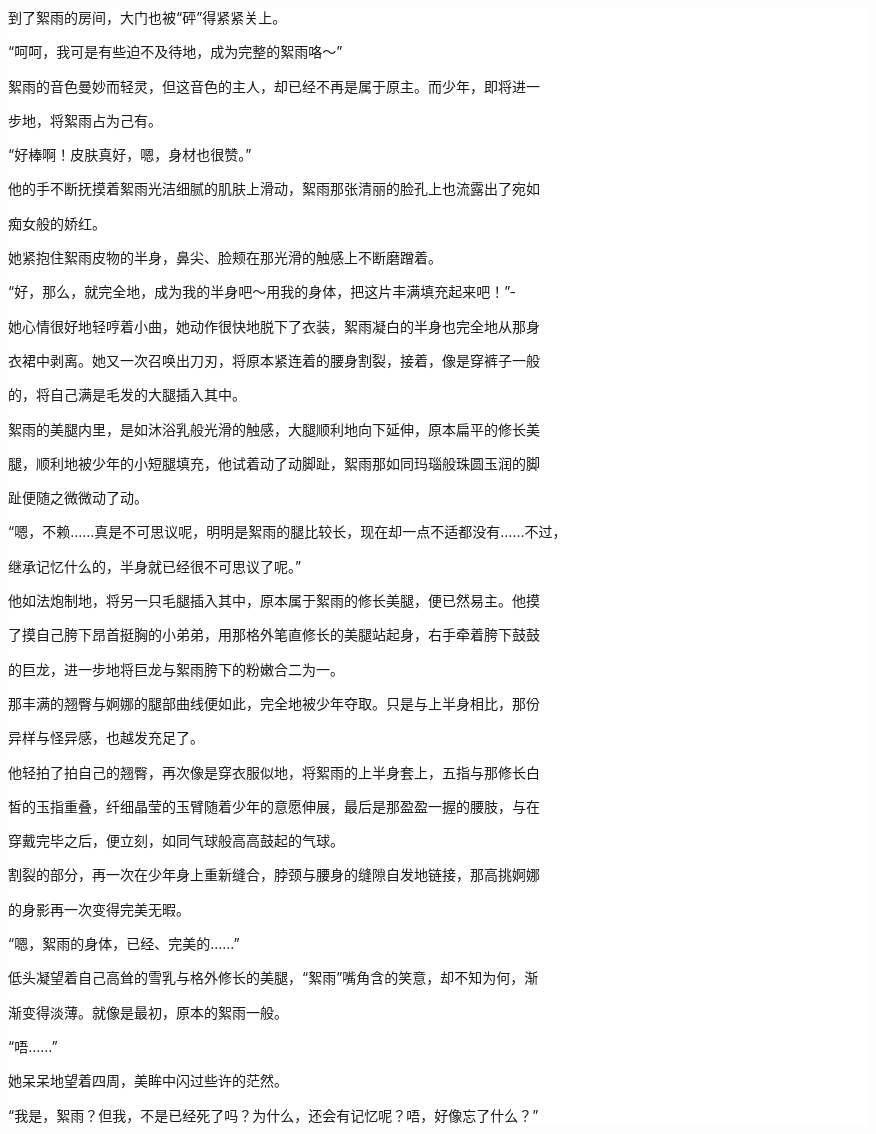 到了絮雨的房间，大门也被“砰”得紧紧关上。

“呵呵，我可是有些迫不及待地，成为完整的絮雨咯～”

絮雨的音色曼妙而轻灵，但这音色的主人，却已经不再是属于原主。而少年，即将进一

步地，将絮雨占为己有。

“好棒啊！皮肤真好，嗯，身材也很赞。”

他的手不断抚摸着絮雨光洁细腻的肌肤上滑动，絮雨那张清丽的脸孔上也流露出了宛如

痴女般的娇红。

她紧抱住絮雨皮物的半身，鼻尖、脸颊在那光滑的触感上不断磨蹭着。

“好，那么，就完全地，成为我的半身吧～用我的身体，把这片丰满填充起来吧！”-

她心情很好地轻哼着小曲，她动作很快地脱下了衣装，絮雨凝白的半身也完全地从那身

衣裙中剥离。她又一次召唤出刀刃，将原本紧连着的腰身割裂，接着，像是穿裤子一般

的，将自己满是毛发的大腿插入其中。

絮雨的美腿内里，是如沐浴乳般光滑的触感，大腿顺利地向下延伸，原本扁平的修长美

腿，顺利地被少年的小短腿填充，他试着动了动脚趾，絮雨那如同玛瑙般珠圆玉润的脚

趾便随之微微动了动。

“嗯，不赖……真是不可思议呢，明明是絮雨的腿比较长，现在却一点不适都没有……不过，

继承记忆什么的，半身就已经很不可思议了呢。”

他如法炮制地，将另一只毛腿插入其中，原本属于絮雨的修长美腿，便已然易主。他摸

了摸自己胯下昂首挺胸的小弟弟，用那格外笔直修长的美腿站起身，右手牵着胯下鼓鼓

的巨龙，进一步地将巨龙与絮雨胯下的粉嫩合二为一。

那丰满的翘臀与婀娜的腿部曲线便如此，完全地被少年夺取。只是与上半身相比，那份

异样与怪异感，也越发充足了。

他轻拍了拍自己的翘臀，再次像是穿衣服似地，将絮雨的上半身套上，五指与那修长白

皙的玉指重叠，纤细晶莹的玉臂随着少年的意愿伸展，最后是那盈盈一握的腰肢，与在

穿戴完毕之后，便立刻，如同气球般高高鼓起的气球。

割裂的部分，再一次在少年身上重新缝合，脖颈与腰身的缝隙自发地链接，那高挑婀娜

的身影再一次变得完美无暇。

“嗯，絮雨的身体，已经、完美的……”

低头凝望着自己高耸的雪乳与格外修长的美腿，“絮雨”嘴角含的笑意，却不知为何，渐

渐变得淡薄。就像是最初，原本的絮雨一般。

“唔……”

她呆呆地望着四周，美眸中闪过些许的茫然。

“我是，絮雨？但我，不是已经死了吗？为什么，还会有记忆呢？唔，好像忘了什么？”
